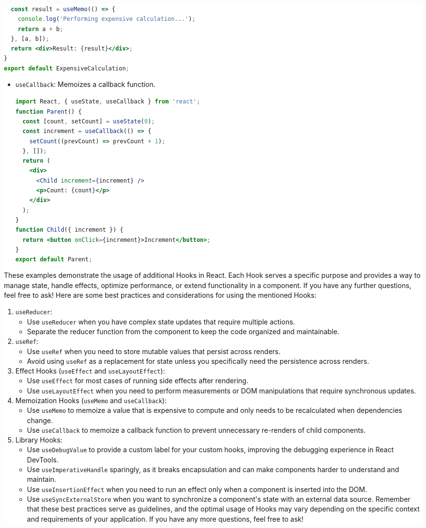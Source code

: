   ```jsx
    const result = useMemo(() => {
      console.log('Performing expensive calculation...');
      return a + b;
    }, [a, b]);
    return <div>Result: {result}</div>;
  }
  export default ExpensiveCalculation;
  ```
- `useCallback`: Memoizes a callback function.
  ```jsx
  import React, { useState, useCallback } from 'react';
  function Parent() {
    const [count, setCount] = useState(0);
    const increment = useCallback(() => {
      setCount((prevCount) => prevCount + 1);
    }, []);
    return (
      <div>
        <Child increment={increment} />
        <p>Count: {count}</p>
      </div>
    );
  }
  function Child({ increment }) {
    return <button onClick={increment}>Increment</button>;
  }
  export default Parent;
  ```
These examples demonstrate the usage of additional Hooks in React. Each Hook serves a specific purpose and provides a way to manage state, handle effects, optimize performance, or extend functionality in a component.
If you have any further questions, feel free to ask!
Here are some best practices and considerations for using the mentioned Hooks:
1. `useReducer`:
   - Use `useReducer` when you have complex state updates that require multiple actions.
   - Separate the reducer function from the component to keep the code organized and maintainable.
2. `useRef`:
   - Use `useRef` when you need to store mutable values that persist across renders.
   - Avoid using `useRef` as a replacement for state unless you specifically need the persistence across renders.
3. Effect Hooks (`useEffect` and `useLayoutEffect`):
   - Use `useEffect` for most cases of running side effects after rendering.
   - Use `useLayoutEffect` when you need to perform measurements or DOM manipulations that require synchronous updates.
4. Memoization Hooks (`useMemo` and `useCallback`):
   - Use `useMemo` to memoize a value that is expensive to compute and only needs to be recalculated when dependencies change.
   - Use `useCallback` to memoize a callback function to prevent unnecessary re-renders of child components.
5. Library Hooks:
   - Use `useDebugValue` to provide a custom label for your custom hooks, improving the debugging experience in React DevTools.
   - Use `useImperativeHandle` sparingly, as it breaks encapsulation and can make components harder to understand and maintain.
   - Use `useInsertionEffect` when you need to run an effect only when a component is inserted into the DOM.
   - Use `useSyncExternalStore` when you want to synchronize a component's state with an external data source.
Remember that these best practices serve as guidelines, and the optimal usage of Hooks may vary depending on the specific context and requirements of your application.
If you have any more questions, feel free to ask!
